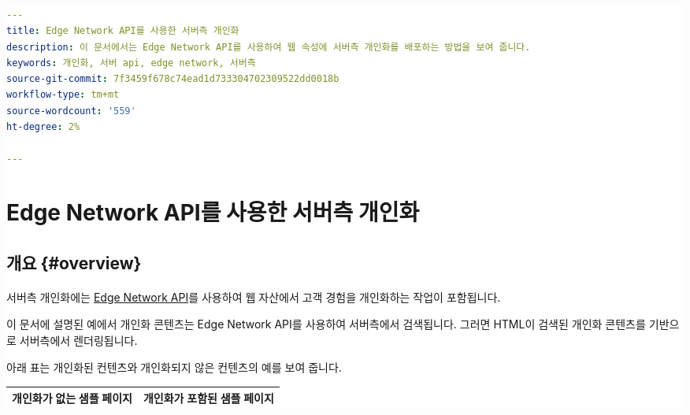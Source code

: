 ```yaml
---
title: Edge Network API를 사용한 서버측 개인화
description: 이 문서에서는 Edge Network API를 사용하여 웹 속성에 서버측 개인화를 배포하는 방법을 보여 줍니다.
keywords: 개인화, 서버 api, edge network, 서버측
source-git-commit: 7f3459f678c74ead1d733304702309522dd0018b
workflow-type: tm+mt
source-wordcount: '559'
ht-degree: 2%

---
```



# Edge Network API를 사용한 서버측 개인화

## 개요 {#overview}

서버측 개인화에는 [Edge Network API](https://developer.adobe.com/data-collection-apis/docs/getting-started/)를 사용하여 웹 자산에서 고객 경험을 개인화하는 작업이 포함됩니다.

이 문서에 설명된 예에서 개인화 콘텐츠는 Edge Network API를 사용하여 서버측에서 검색됩니다. 그러면 HTML이 검색된 개인화 콘텐츠를 기반으로 서버측에서 렌더링됩니다.

아래 표는 개인화된 컨텐츠와 개인화되지 않은 컨텐츠의 예를 보여 줍니다.

| 개인화가 없는 샘플 페이지 | 개인화가 포함된 샘플 페이지 |
|---|---|